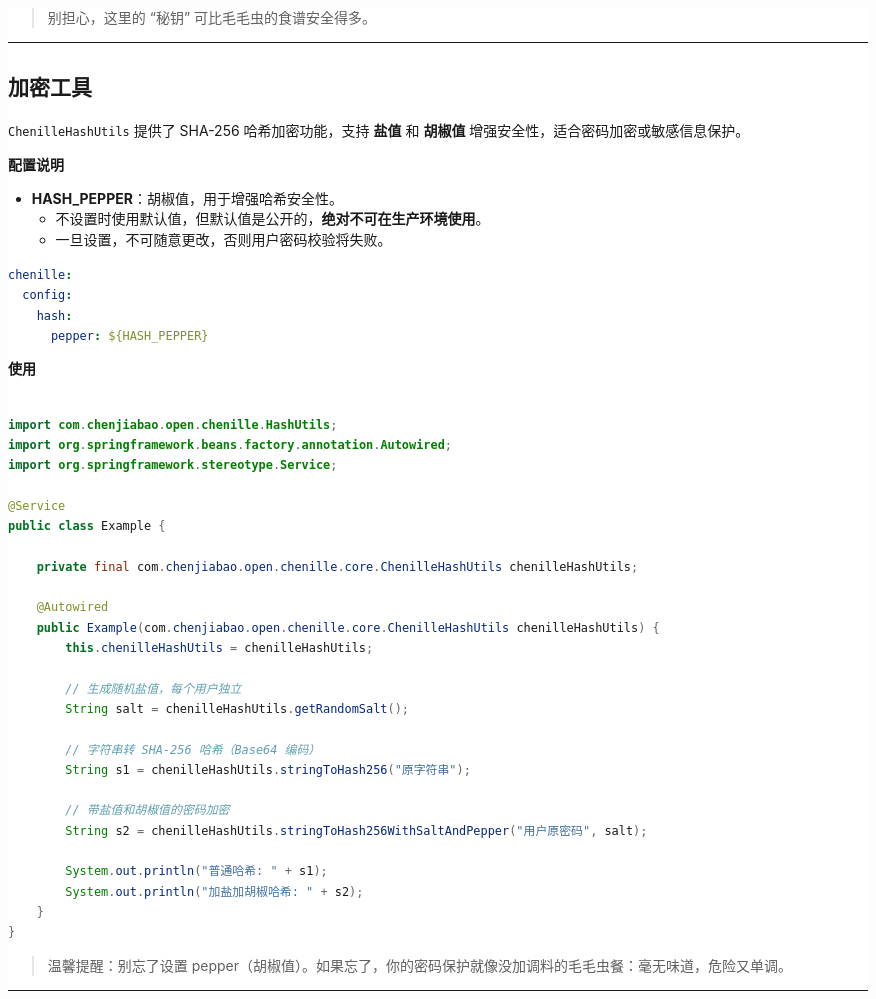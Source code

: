 > 别担心，这里的 “秘钥” 可比毛毛虫的食谱安全得多。

---

## 加密工具

`ChenilleHashUtils` 提供了 SHA-256 哈希加密功能，支持 **盐值** 和 **胡椒值** 增强安全性，适合密码加密或敏感信息保护。

**配置说明**

- **HASH_PEPPER**：胡椒值，用于增强哈希安全性。
    - 不设置时使用默认值，但默认值是公开的，**绝对不可在生产环境使用**。
    - 一旦设置，不可随意更改，否则用户密码校验将失败。

```yaml
chenille:
  config:
    hash:
      pepper: ${HASH_PEPPER}
```

**使用**

```java

import com.chenjiabao.open.chenille.HashUtils;
import org.springframework.beans.factory.annotation.Autowired;
import org.springframework.stereotype.Service;

@Service
public class Example {

    private final com.chenjiabao.open.chenille.core.ChenilleHashUtils chenilleHashUtils;

    @Autowired
    public Example(com.chenjiabao.open.chenille.core.ChenilleHashUtils chenilleHashUtils) {
        this.chenilleHashUtils = chenilleHashUtils;

        // 生成随机盐值，每个用户独立
        String salt = chenilleHashUtils.getRandomSalt();

        // 字符串转 SHA-256 哈希（Base64 编码）
        String s1 = chenilleHashUtils.stringToHash256("原字符串");

        // 带盐值和胡椒值的密码加密
        String s2 = chenilleHashUtils.stringToHash256WithSaltAndPepper("用户原密码", salt);

        System.out.println("普通哈希: " + s1);
        System.out.println("加盐加胡椒哈希: " + s2);
    }
}

```

> 温馨提醒：别忘了设置 pepper（胡椒值）。如果忘了，你的密码保护就像没加调料的毛毛虫餐：毫无味道，危险又单调。

---